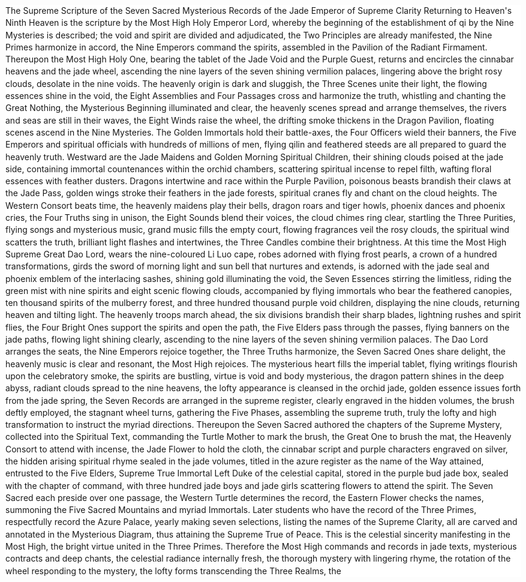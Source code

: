 The Supreme Scripture of the Seven Sacred Mysterious Records of the Jade Emperor of Supreme Clarity Returning to Heaven's Ninth Heaven is the scripture by the Most High Holy Emperor Lord, whereby the beginning of the establishment of qi by the Nine Mysteries is described; the void and spirit are divided and adjudicated, the Two Principles are already manifested, the Nine Primes harmonize in accord, the Nine Emperors command the spirits, assembled in the Pavilion of the Radiant Firmament. Thereupon the Most High Holy One, bearing the tablet of the Jade Void and the Purple Guest, returns and encircles the cinnabar heavens and the jade wheel, ascending the nine layers of the seven shining vermilion palaces, lingering above the bright rosy clouds, desolate in the nine voids. The heavenly origin is dark and sluggish, the Three Scenes unite their light, the flowing essences shine in the void, the Eight Assemblies and Four Passages cross and harmonize the truth, whistling and chanting the Great Nothing, the Mysterious Beginning illuminated and clear, the heavenly scenes spread and arrange themselves, the rivers and seas are still in their waves, the Eight Winds raise the wheel, the drifting smoke thickens in the Dragon Pavilion, floating scenes ascend in the Nine Mysteries. The Golden Immortals hold their battle-axes, the Four Officers wield their banners, the Five Emperors and spiritual officials with hundreds of millions of men, flying qilin and feathered steeds are all prepared to guard the heavenly truth. Westward are the Jade Maidens and Golden Morning Spiritual Children, their shining clouds poised at the jade side, containing immortal countenances within the orchid chambers, scattering spiritual incense to repel filth, wafting floral essences with feather dusters. Dragons intertwine and race within the Purple Pavilion, poisonous beasts brandish their claws at the Jade Pass, golden wings stroke their feathers in the jade forests, spiritual cranes fly and chant on the cloud heights. The Western Consort beats time, the heavenly maidens play their bells, dragon roars and tiger howls, phoenix dances and phoenix cries, the Four Truths sing in unison, the Eight Sounds blend their voices, the cloud chimes ring clear, startling the Three Purities, flying songs and mysterious music, grand music fills the empty court, flowing fragrances veil the rosy clouds, the spiritual wind scatters the truth, brilliant light flashes and intertwines, the Three Candles combine their brightness. At this time the Most High Supreme Great Dao Lord, wears the nine-coloured Li Luo cape, robes adorned with flying frost pearls, a crown of a hundred transformations, girds the sword of morning light and sun bell that nurtures and extends, is adorned with the jade seal and phoenix emblem of the interlacing sashes, shining gold illuminating the void, the Seven Essences stirring the limitless, riding the green mist with nine spirits and eight scenic flowing clouds, accompanied by flying immortals who bear the feathered canopies, ten thousand spirits of the mulberry forest, and three hundred thousand purple void children, displaying the nine clouds, returning heaven and tilting light. The heavenly troops march ahead, the six divisions brandish their sharp blades, lightning rushes and spirit flies, the Four Bright Ones support the spirits and open the path, the Five Elders pass through the passes, flying banners on the jade paths, flowing light shining clearly, ascending to the nine layers of the seven shining vermilion palaces. The Dao Lord arranges the seats, the Nine Emperors rejoice together, the Three Truths harmonize, the Seven Sacred Ones share delight, the heavenly music is clear and resonant, the Most High rejoices. The mysterious heart fills the imperial tablet, flying writings flourish upon the celebratory smoke, the spirits are bustling, virtue is void and body mysterious, the dragon pattern shines in the deep abyss, radiant clouds spread to the nine heavens, the lofty appearance is cleansed in the orchid jade, golden essence issues forth from the jade spring, the Seven Records are arranged in the supreme register, clearly engraved in the hidden volumes, the brush deftly employed, the stagnant wheel turns, gathering the Five Phases, assembling the supreme truth, truly the lofty and high transformation to instruct the myriad directions. Thereupon the Seven Sacred authored the chapters of the Supreme Mystery, collected into the Spiritual Text, commanding the Turtle Mother to mark the brush, the Great One to brush the mat, the Heavenly Consort to attend with incense, the Jade Flower to hold the cloth, the cinnabar script and purple characters engraved on silver, the hidden arising spiritual rhyme sealed in the jade volumes, titled in the azure register as the name of the Way attained, entrusted to the Five Elders, Supreme True Immortal Left Duke of the celestial capital, stored in the purple bud jade box, sealed with the chapter of command, with three hundred jade boys and jade girls scattering flowers to attend the spirit. The Seven Sacred each preside over one passage, the Western Turtle determines the record, the Eastern Flower checks the names, summoning the Five Sacred Mountains and myriad Immortals. Later students who have the record of the Three Primes, respectfully record the Azure Palace, yearly making seven selections, listing the names of the Supreme Clarity, all are carved and annotated in the Mysterious Diagram, thus attaining the Supreme True of Peace. This is the celestial sincerity manifesting in the Most High, the bright virtue united in the Three Primes. Therefore the Most High commands and records in jade texts, mysterious contracts and deep chants, the celestial radiance internally fresh, the thorough mystery with lingering rhyme, the rotation of the wheel responding to the mystery, the lofty forms transcending the Three Realms, the
